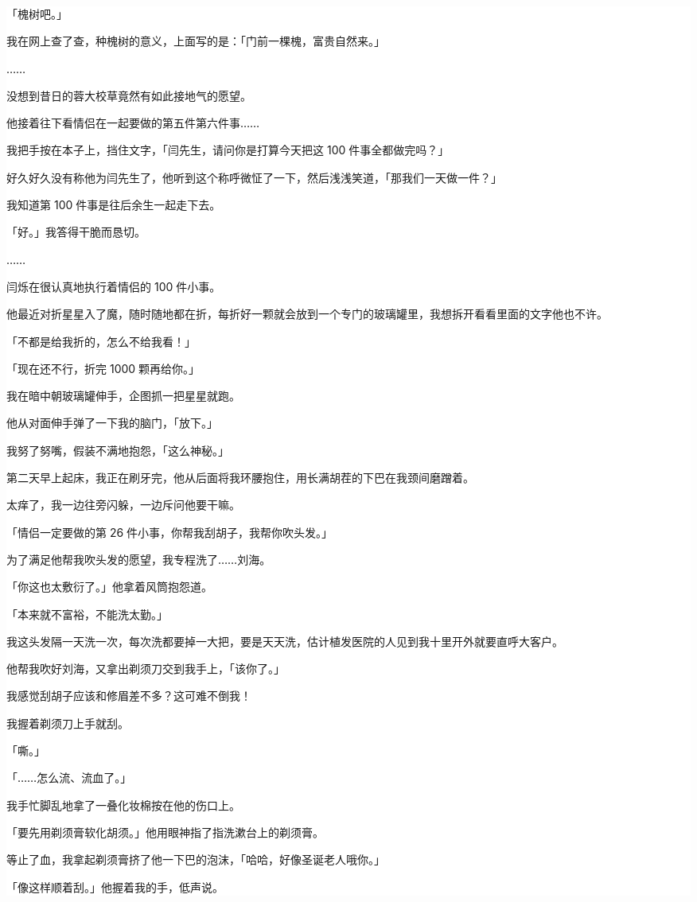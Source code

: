 「槐树吧。」

我在网上查了查，种槐树的意义，上面写的是：「门前一棵槐，富贵自然来。」

……

没想到昔日的蓉大校草竟然有如此接地气的愿望。

他接着往下看情侣在一起要做的第五件第六件事……

我把手按在本子上，挡住文字，「闫先生，请问你是打算今天把这 100 件事全都做完吗？」

好久好久没有称他为闫先生了，他听到这个称呼微怔了一下，然后浅浅笑道，「那我们一天做一件？」

我知道第 100 件事是往后余生一起走下去。

「好。」我答得干脆而恳切。

……

闫烁在很认真地执行着情侣的 100 件小事。

他最近对折星星入了魔，随时随地都在折，每折好一颗就会放到一个专门的玻璃罐里，我想拆开看看里面的文字他也不许。

「不都是给我折的，怎么不给我看！」

「现在还不行，折完 1000 颗再给你。」

我在暗中朝玻璃罐伸手，企图抓一把星星就跑。

他从对面伸手弹了一下我的脑门，「放下。」

我努了努嘴，假装不满地抱怨，「这么神秘。」

第二天早上起床，我正在刷牙完，他从后面将我环腰抱住，用长满胡茬的下巴在我颈间磨蹭着。

太痒了，我一边往旁闪躲，一边斥问他要干嘛。

「情侣一定要做的第 26 件小事，你帮我刮胡子，我帮你吹头发。」

为了满足他帮我吹头发的愿望，我专程洗了……刘海。

「你这也太敷衍了。」他拿着风筒抱怨道。

「本来就不富裕，不能洗太勤。」

我这头发隔一天洗一次，每次洗都要掉一大把，要是天天洗，估计植发医院的人见到我十里开外就要直呼大客户。

他帮我吹好刘海，又拿出剃须刀交到我手上，「该你了。」

我感觉刮胡子应该和修眉差不多？这可难不倒我！

我握着剃须刀上手就刮。

「嘶。」

「……怎么流、流血了。」

我手忙脚乱地拿了一叠化妆棉按在他的伤口上。

「要先用剃须膏软化胡须。」他用眼神指了指洗漱台上的剃须膏。

等止了血，我拿起剃须膏挤了他一下巴的泡沫，「哈哈，好像圣诞老人哦你。」

「像这样顺着刮。」他握着我的手，低声说。
